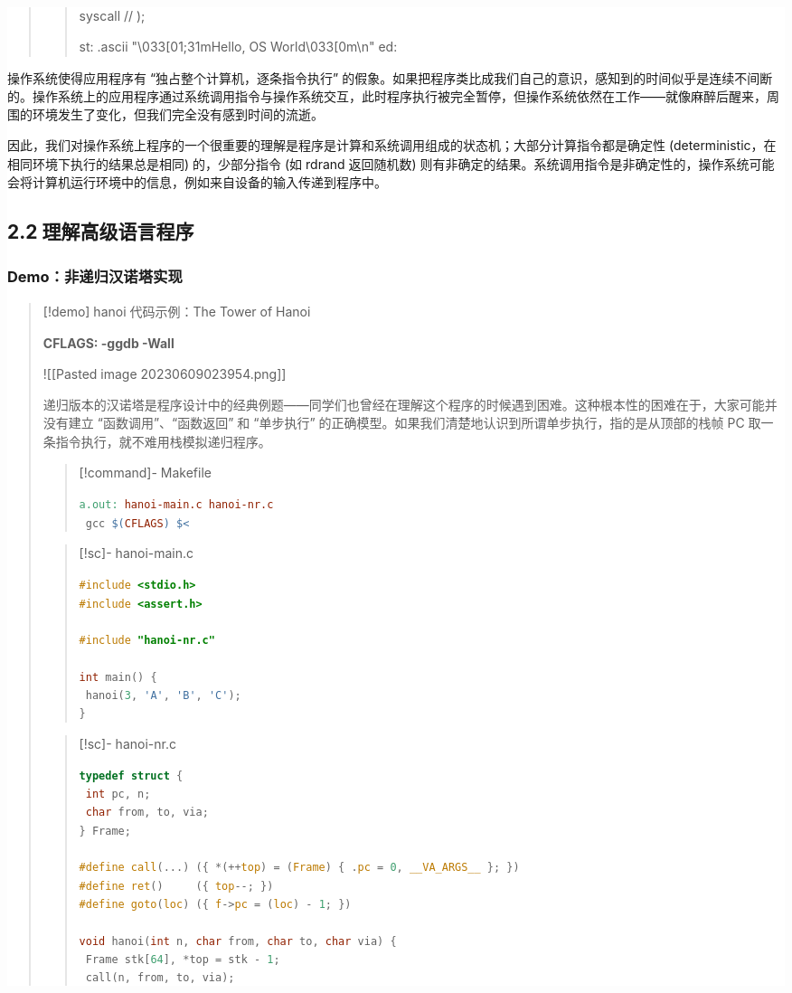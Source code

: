 >>  syscall                 // );
>>
>>st:
>>  .ascii "\033[01;31mHello, OS World\033[0m\n"
>>ed:
>>```
>


操作系统使得应用程序有 “独占整个计算机，逐条指令执行” 的假象。如果把程序类比成我们自己的意识，感知到的时间似乎是连续不间断的。操作系统上的应用程序通过系统调用指令与操作系统交互，此时程序执行被完全暂停，但操作系统依然在工作——就像麻醉后醒来，周围的环境发生了变化，但我们完全没有感到时间的流逝。

因此，我们对操作系统上程序的一个很重要的理解是程序是计算和系统调用组成的状态机；大部分计算指令都是确定性 (deterministic，在相同环境下执行的结果总是相同) 的，少部分指令 (如 rdrand 返回随机数) 则有非确定的结果。系统调用指令是非确定性的，操作系统可能会将计算机运行环境中的信息，例如来自设备的输入传递到程序中。


## 2.2 理解高级语言程序

<iframe class="slideshow" src="https://jyywiki.cn/OS/2023/slides/2.2.slides" width="100%" height="600px"></iframe>


### Demo：非递归汉诺塔实现

>[!demo] hanoi
>代码示例：The Tower of Hanoi
>
>**CFLAGS: -ggdb -Wall**
>
>![[Pasted image 20230609023954.png]]
>
>递归版本的汉诺塔是程序设计中的经典例题——同学们也曾经在理解这个程序的时候遇到困难。这种根本性的困难在于，大家可能并没有建立 “函数调用”、“函数返回” 和 “单步执行” 的正确模型。如果我们清楚地认识到所谓单步执行，指的是从顶部的栈帧 PC 取一条指令执行，就不难用栈模拟递归程序。
>
>>[!command]- Makefile
>>```makefile
>>a.out: hanoi-main.c hanoi-nr.c
>>	gcc $(CFLAGS) $<
>>```
>
>>[!sc]- hanoi-main.c
>>```c
>>#include <stdio.h>
>>#include <assert.h>
>>
>>#include "hanoi-nr.c"
>>
>>int main() {
>>  hanoi(3, 'A', 'B', 'C');
>>}
>>```
>
>>[!sc]- hanoi-nr.c
>>```c
>>typedef struct {
>>  int pc, n;
>>  char from, to, via;
>>} Frame;
>>
>>#define call(...) ({ *(++top) = (Frame) { .pc = 0, __VA_ARGS__ }; })
>>#define ret()     ({ top--; })
>>#define goto(loc) ({ f->pc = (loc) - 1; })
>>
>>void hanoi(int n, char from, char to, char via) {
>>  Frame stk[64], *top = stk - 1;
>>  call(n, from, to, via);
